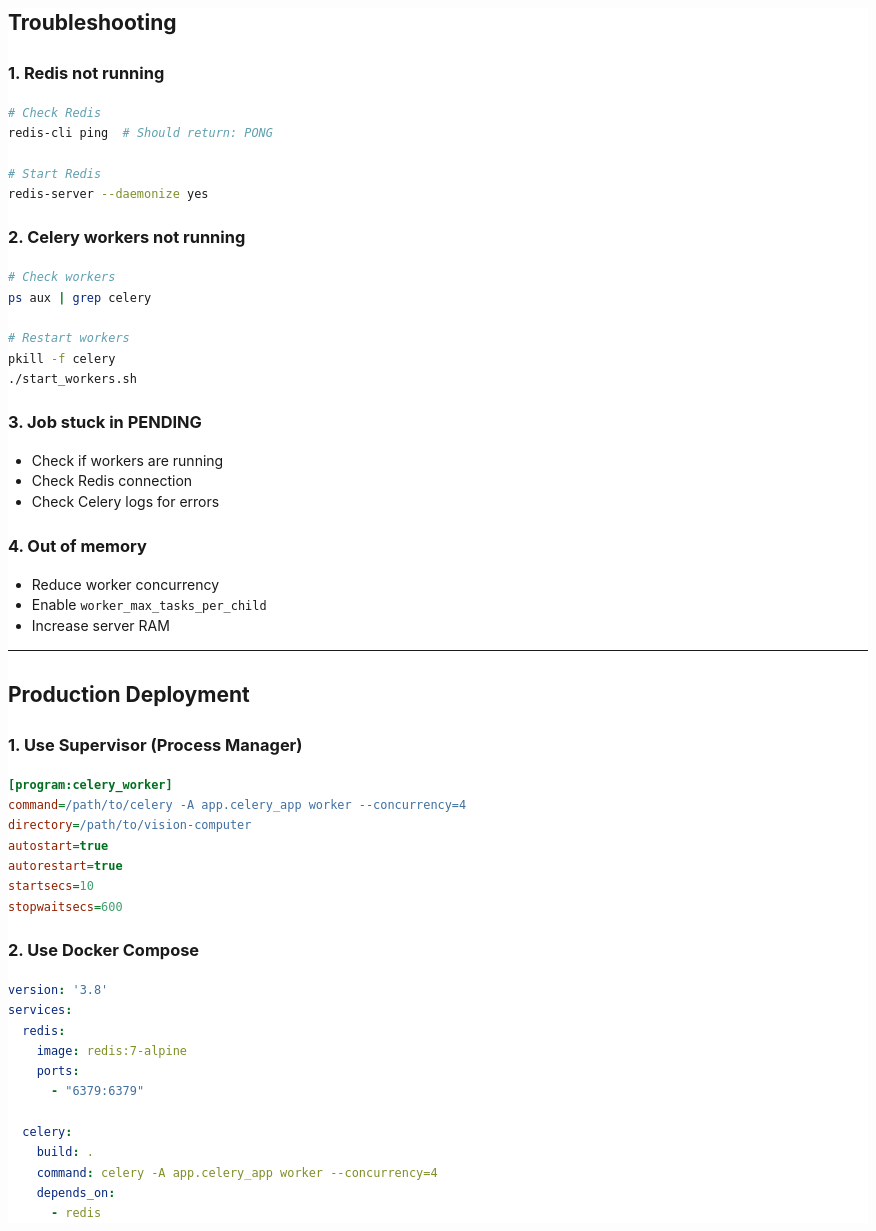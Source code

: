 
## Troubleshooting

### 1. Redis not running
```bash
# Check Redis
redis-cli ping  # Should return: PONG

# Start Redis
redis-server --daemonize yes
```

### 2. Celery workers not running
```bash
# Check workers
ps aux | grep celery

# Restart workers
pkill -f celery
./start_workers.sh
```

### 3. Job stuck in PENDING
- Check if workers are running
- Check Redis connection
- Check Celery logs for errors

### 4. Out of memory
- Reduce worker concurrency
- Enable `worker_max_tasks_per_child`
- Increase server RAM

---

## Production Deployment

### 1. Use Supervisor (Process Manager)

```ini
[program:celery_worker]
command=/path/to/celery -A app.celery_app worker --concurrency=4
directory=/path/to/vision-computer
autostart=true
autorestart=true
startsecs=10
stopwaitsecs=600
```

### 2. Use Docker Compose

```yaml
version: '3.8'
services:
  redis:
    image: redis:7-alpine
    ports:
      - "6379:6379"

  celery:
    build: .
    command: celery -A app.celery_app worker --concurrency=4
    depends_on:
      - redis
```